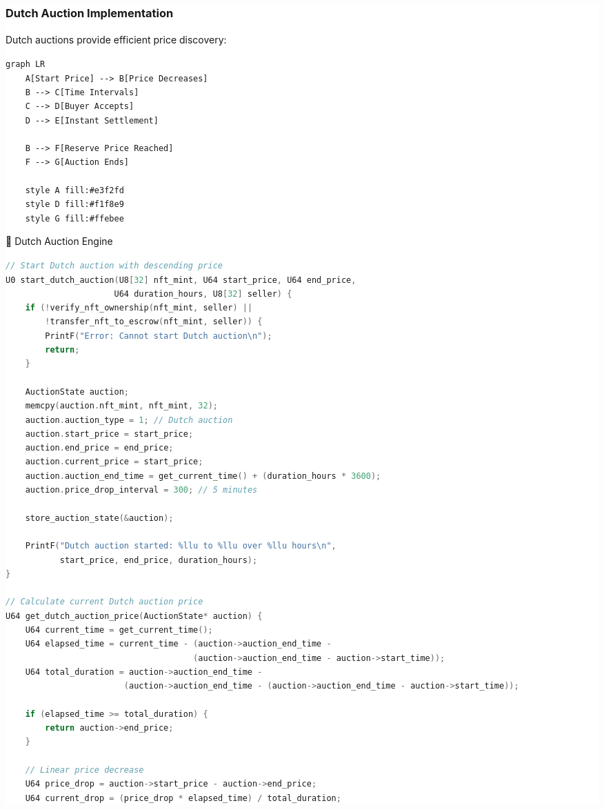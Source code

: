 ### Dutch Auction Implementation

Dutch auctions provide efficient price discovery:

```mermaid
graph LR
    A[Start Price] --> B[Price Decreases]
    B --> C[Time Intervals]
    C --> D[Buyer Accepts]
    D --> E[Instant Settlement]
    
    B --> F[Reserve Price Reached]
    F --> G[Auction Ends]
    
    style A fill:#e3f2fd
    style D fill:#f1f8e9
    style G fill:#ffebee
```

<div class="code-section">
  <div class="code-header">
    <span class="filename">📁 Dutch Auction Engine</span>
  </div>

```c
// Start Dutch auction with descending price
U0 start_dutch_auction(U8[32] nft_mint, U64 start_price, U64 end_price,
                      U64 duration_hours, U8[32] seller) {
    if (!verify_nft_ownership(nft_mint, seller) || 
        !transfer_nft_to_escrow(nft_mint, seller)) {
        PrintF("Error: Cannot start Dutch auction\n");
        return;
    }
    
    AuctionState auction;
    memcpy(auction.nft_mint, nft_mint, 32);
    auction.auction_type = 1; // Dutch auction
    auction.start_price = start_price;
    auction.end_price = end_price;
    auction.current_price = start_price;
    auction.auction_end_time = get_current_time() + (duration_hours * 3600);
    auction.price_drop_interval = 300; // 5 minutes
    
    store_auction_state(&auction);
    
    PrintF("Dutch auction started: %llu to %llu over %llu hours\n",
           start_price, end_price, duration_hours);
}

// Calculate current Dutch auction price
U64 get_dutch_auction_price(AuctionState* auction) {
    U64 current_time = get_current_time();
    U64 elapsed_time = current_time - (auction->auction_end_time - 
                                      (auction->auction_end_time - auction->start_time));
    U64 total_duration = auction->auction_end_time - 
                        (auction->auction_end_time - (auction->auction_end_time - auction->start_time));
    
    if (elapsed_time >= total_duration) {
        return auction->end_price;
    }
    
    // Linear price decrease
    U64 price_drop = auction->start_price - auction->end_price;
    U64 current_drop = (price_drop * elapsed_time) / total_duration;
```